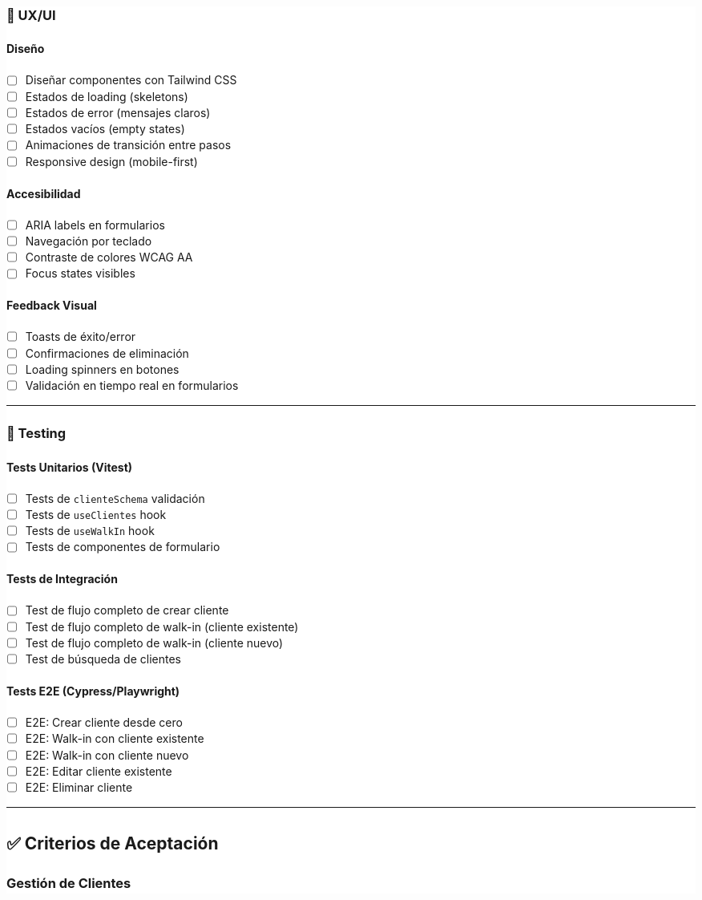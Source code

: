 
### 🎨 UX/UI

#### Diseño
- [ ] Diseñar componentes con Tailwind CSS
- [ ] Estados de loading (skeletons)
- [ ] Estados de error (mensajes claros)
- [ ] Estados vacíos (empty states)
- [ ] Animaciones de transición entre pasos
- [ ] Responsive design (mobile-first)

#### Accesibilidad
- [ ] ARIA labels en formularios
- [ ] Navegación por teclado
- [ ] Contraste de colores WCAG AA
- [ ] Focus states visibles

#### Feedback Visual
- [ ] Toasts de éxito/error
- [ ] Confirmaciones de eliminación
- [ ] Loading spinners en botones
- [ ] Validación en tiempo real en formularios

---

### 🧪 Testing

#### Tests Unitarios (Vitest)
- [ ] Tests de `clienteSchema` validación
- [ ] Tests de `useClientes` hook
- [ ] Tests de `useWalkIn` hook
- [ ] Tests de componentes de formulario

#### Tests de Integración
- [ ] Test de flujo completo de crear cliente
- [ ] Test de flujo completo de walk-in (cliente existente)
- [ ] Test de flujo completo de walk-in (cliente nuevo)
- [ ] Test de búsqueda de clientes

#### Tests E2E (Cypress/Playwright)
- [ ] E2E: Crear cliente desde cero
- [ ] E2E: Walk-in con cliente existente
- [ ] E2E: Walk-in con cliente nuevo
- [ ] E2E: Editar cliente existente
- [ ] E2E: Eliminar cliente

---

## ✅ Criterios de Aceptación

### Gestión de Clientes

